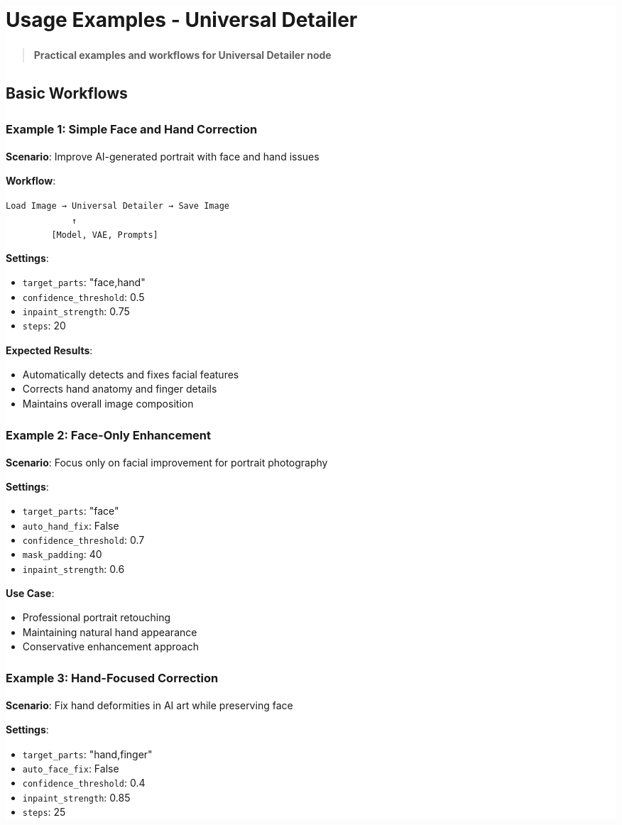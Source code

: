 # Usage Examples - Universal Detailer

> **Practical examples and workflows for Universal Detailer node**

## Basic Workflows

### Example 1: Simple Face and Hand Correction

**Scenario**: Improve AI-generated portrait with face and hand issues

**Workflow**:
```
Load Image → Universal Detailer → Save Image
             ↑
         [Model, VAE, Prompts]
```

**Settings**:
- `target_parts`: "face,hand"
- `confidence_threshold`: 0.5
- `inpaint_strength`: 0.75
- `steps`: 20

**Expected Results**:
- Automatically detects and fixes facial features
- Corrects hand anatomy and finger details
- Maintains overall image composition

### Example 2: Face-Only Enhancement

**Scenario**: Focus only on facial improvement for portrait photography

**Settings**:
- `target_parts`: "face"
- `auto_hand_fix`: False
- `confidence_threshold`: 0.7
- `mask_padding`: 40
- `inpaint_strength`: 0.6

**Use Case**: 
- Professional portrait retouching
- Maintaining natural hand appearance
- Conservative enhancement approach

### Example 3: Hand-Focused Correction

**Scenario**: Fix hand deformities in AI art while preserving face

**Settings**:
- `target_parts`: "hand,finger"
- `auto_face_fix`: False
- `confidence_threshold`: 0.4
- `inpaint_strength`: 0.85
- `steps`: 25
